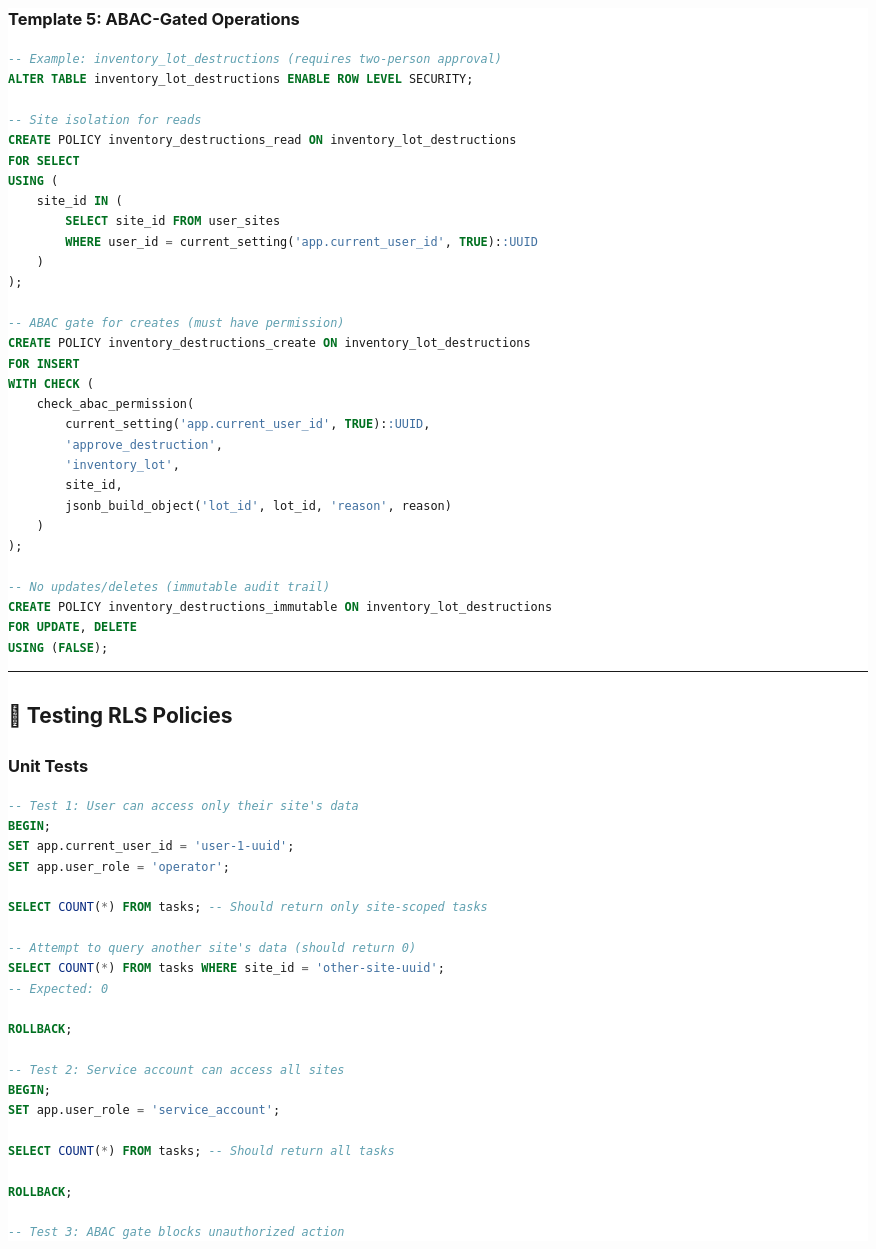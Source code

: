 ### Template 5: ABAC-Gated Operations

```sql
-- Example: inventory_lot_destructions (requires two-person approval)
ALTER TABLE inventory_lot_destructions ENABLE ROW LEVEL SECURITY;

-- Site isolation for reads
CREATE POLICY inventory_destructions_read ON inventory_lot_destructions
FOR SELECT
USING (
    site_id IN (
        SELECT site_id FROM user_sites
        WHERE user_id = current_setting('app.current_user_id', TRUE)::UUID
    )
);

-- ABAC gate for creates (must have permission)
CREATE POLICY inventory_destructions_create ON inventory_lot_destructions
FOR INSERT
WITH CHECK (
    check_abac_permission(
        current_setting('app.current_user_id', TRUE)::UUID,
        'approve_destruction',
        'inventory_lot',
        site_id,
        jsonb_build_object('lot_id', lot_id, 'reason', reason)
    )
);

-- No updates/deletes (immutable audit trail)
CREATE POLICY inventory_destructions_immutable ON inventory_lot_destructions
FOR UPDATE, DELETE
USING (FALSE);
```

---

## 🧪 Testing RLS Policies

### Unit Tests

```sql
-- Test 1: User can access only their site's data
BEGIN;
SET app.current_user_id = 'user-1-uuid';
SET app.user_role = 'operator';

SELECT COUNT(*) FROM tasks; -- Should return only site-scoped tasks

-- Attempt to query another site's data (should return 0)
SELECT COUNT(*) FROM tasks WHERE site_id = 'other-site-uuid';
-- Expected: 0

ROLLBACK;

-- Test 2: Service account can access all sites
BEGIN;
SET app.user_role = 'service_account';

SELECT COUNT(*) FROM tasks; -- Should return all tasks

ROLLBACK;

-- Test 3: ABAC gate blocks unauthorized action
```